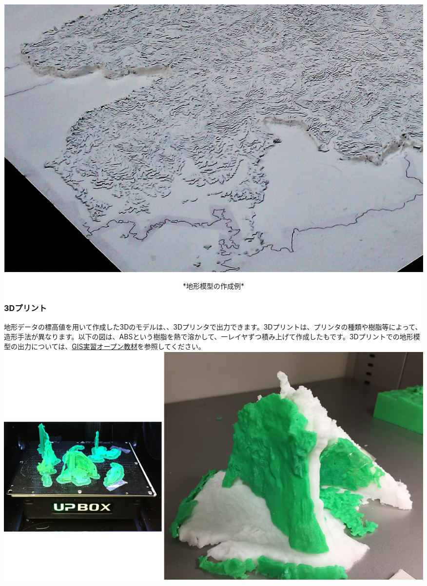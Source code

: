 ![](./img/14.png)

<center> *地形模型の作成例* </center> 

### 3Dプリント 
地形データの標高値を用いて作成した3Dのモデルは、、3Dプリンタで出力できます。3Dプリントは、プリンタの種類や樹脂等によって、造形手法が異なります。以下の図は、ABSという樹脂を熱で溶かして、一レイヤずつ積み上げて作成したもです。3Dプリントでの地形模型の出力については、[GIS実習オープン教材](https://gis-oer.github.io/gitbook/book/materials/equipment/3dprinter/3dprinter.html)を参照してください。
![](./img/15.png)
